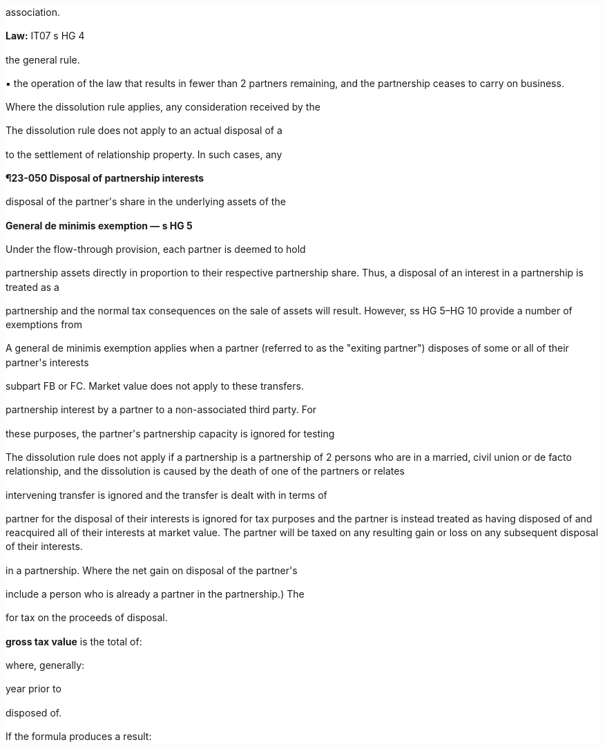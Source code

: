 association.

**Law:** IT07 s HG 4

the general rule.

▪ the operation of the law that results in fewer than 2 partners remaining, and the partnership ceases to carry on business.

Where the dissolution rule applies, any consideration received by the

The dissolution rule does not apply to an actual disposal of a

to the settlement of relationship property. In such cases, any

<span id="page-10-0"></span>**¶23-050 Disposal of partnership interests**

disposal of the partner's share in the underlying assets of the

**General de minimis exemption — s HG 5**

Under the flow-through provision, each partner is deemed to hold

partnership assets directly in proportion to their respective partnership share. Thus, a disposal of an interest in a partnership is treated as a

partnership and the normal tax consequences on the sale of assets will result. However, ss HG 5–HG 10 provide a number of exemptions from

A general de minimis exemption applies when a partner (referred to as the "exiting partner") disposes of some or all of their partner's interests

subpart FB or FC. Market value does not apply to these transfers.

partnership interest by a partner to a non-associated third party. For

these purposes, the partner's partnership capacity is ignored for testing

The dissolution rule does not apply if a partnership is a partnership of 2 persons who are in a married, civil union or de facto relationship, and the dissolution is caused by the death of one of the partners or relates

intervening transfer is ignored and the transfer is dealt with in terms of

partner for the disposal of their interests is ignored for tax purposes and the partner is instead treated as having disposed of and reacquired all of their interests at market value. The partner will be taxed on any resulting gain or loss on any subsequent disposal of their interests.

in a partnership. Where the net gain on disposal of the partner's

include a person who is already a partner in the partnership.) The

for tax on the proceeds of disposal.

**gross tax value** is the total of:

where, generally:

year prior to

disposed of.

If the formula produces a result:
